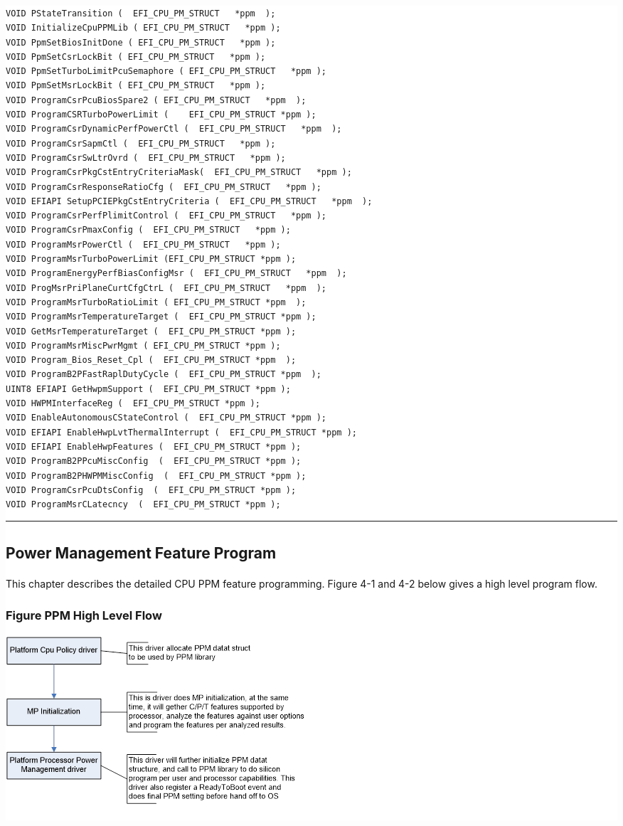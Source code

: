 ~~~~{.c}
VOID PStateTransition (  EFI_CPU_PM_STRUCT   *ppm  );
VOID InitializeCpuPPMLib ( EFI_CPU_PM_STRUCT   *ppm );
VOID PpmSetBiosInitDone ( EFI_CPU_PM_STRUCT   *ppm );
VOID PpmSetCsrLockBit ( EFI_CPU_PM_STRUCT   *ppm );
VOID PpmSetTurboLimitPcuSemaphore ( EFI_CPU_PM_STRUCT   *ppm );
VOID PpmSetMsrLockBit ( EFI_CPU_PM_STRUCT   *ppm );
VOID ProgramCsrPcuBiosSpare2 ( EFI_CPU_PM_STRUCT   *ppm  );
VOID ProgramCSRTurboPowerLimit (	EFI_CPU_PM_STRUCT *ppm );
VOID ProgramCsrDynamicPerfPowerCtl (  EFI_CPU_PM_STRUCT   *ppm  );
VOID ProgramCsrSapmCtl (  EFI_CPU_PM_STRUCT   *ppm );
VOID ProgramCsrSwLtrOvrd (  EFI_CPU_PM_STRUCT   *ppm );
VOID ProgramCsrPkgCstEntryCriteriaMask(  EFI_CPU_PM_STRUCT   *ppm );
VOID ProgramCsrResponseRatioCfg (  EFI_CPU_PM_STRUCT   *ppm );
VOID EFIAPI SetupPCIEPkgCstEntryCriteria (  EFI_CPU_PM_STRUCT   *ppm  );
VOID ProgramCsrPerfPlimitControl (	EFI_CPU_PM_STRUCT   *ppm );
VOID ProgramCsrPmaxConfig (  EFI_CPU_PM_STRUCT   *ppm );
VOID ProgramMsrPowerCtl (  EFI_CPU_PM_STRUCT   *ppm );
VOID ProgramMsrTurboPowerLimit (EFI_CPU_PM_STRUCT *ppm );
VOID ProgramEnergyPerfBiasConfigMsr (  EFI_CPU_PM_STRUCT   *ppm  );
VOID ProgMsrPriPlaneCurtCfgCtrL (  EFI_CPU_PM_STRUCT   *ppm  );
VOID ProgramMsrTurboRatioLimit ( EFI_CPU_PM_STRUCT *ppm  );
VOID ProgramMsrTemperatureTarget (  EFI_CPU_PM_STRUCT *ppm );
VOID GetMsrTemperatureTarget (  EFI_CPU_PM_STRUCT *ppm );
VOID ProgramMsrMiscPwrMgmt ( EFI_CPU_PM_STRUCT *ppm );
VOID Program_Bios_Reset_Cpl (  EFI_CPU_PM_STRUCT *ppm  );
VOID ProgramB2PFastRaplDutyCycle (  EFI_CPU_PM_STRUCT *ppm  );
UINT8 EFIAPI GetHwpmSupport (  EFI_CPU_PM_STRUCT *ppm );
VOID HWPMInterfaceReg (  EFI_CPU_PM_STRUCT *ppm );
VOID EnableAutonomousCStateControl (  EFI_CPU_PM_STRUCT *ppm );
VOID EFIAPI EnableHwpLvtThermalInterrupt (  EFI_CPU_PM_STRUCT *ppm );
VOID EFIAPI EnableHwpFeatures (  EFI_CPU_PM_STRUCT *ppm );
VOID ProgramB2PPcuMiscConfig  (  EFI_CPU_PM_STRUCT *ppm );
VOID ProgramB2PHWPMMiscConfig  (  EFI_CPU_PM_STRUCT *ppm );
VOID ProgramCsrPcuDtsConfig  (  EFI_CPU_PM_STRUCT *ppm );
VOID ProgramMsrCLatecncy  (  EFI_CPU_PM_STRUCT *ppm );
~~~~

- - -

## Power Management Feature Program

This chapter describes the detailed CPU PPM feature programming. Figure 4-1 and 4-2 below gives a high level program flow.

### Figure PPM High Level Flow

![PPM High Level Flow](img/CPUPM_RC/Figure1.png)
